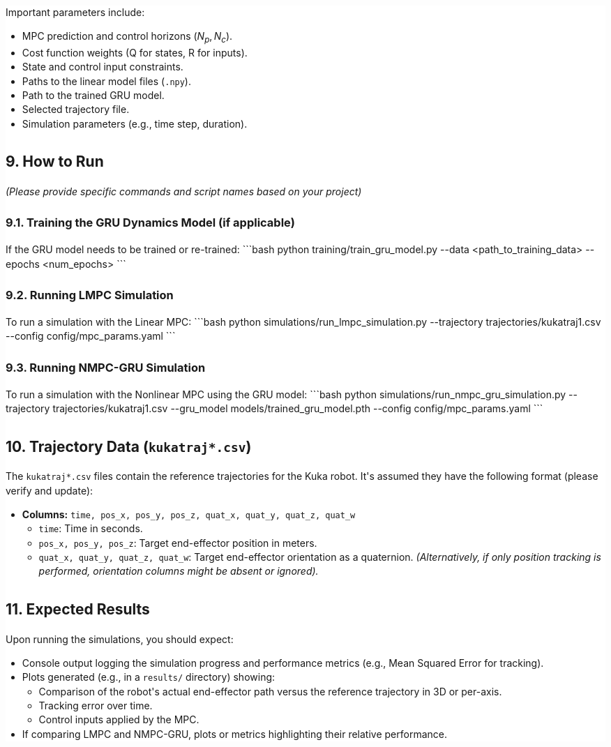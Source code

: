 Important parameters include:
* MPC prediction and control horizons ($N_p, N_c$).
* Cost function weights (Q for states, R for inputs).
* State and control input constraints.
* Paths to the linear model files (`.npy`).
* Path to the trained GRU model.
* Selected trajectory file.
* Simulation parameters (e.g., time step, duration).

## 9. How to Run

*(Please provide specific commands and script names based on your project)*

### 9.1. Training the GRU Dynamics Model (if applicable)
If the GRU model needs to be trained or re-trained:
\`\`\`bash
python training/train_gru_model.py --data <path_to_training_data> --epochs <num_epochs>
\`\`\`

### 9.2. Running LMPC Simulation
To run a simulation with the Linear MPC:
\`\`\`bash
python simulations/run_lmpc_simulation.py --trajectory trajectories/kukatraj1.csv --config config/mpc_params.yaml
\`\`\`

### 9.3. Running NMPC-GRU Simulation
To run a simulation with the Nonlinear MPC using the GRU model:
\`\`\`bash
python simulations/run_nmpc_gru_simulation.py --trajectory trajectories/kukatraj1.csv --gru_model models/trained_gru_model.pth --config config/mpc_params.yaml
\`\`\`

## 10. Trajectory Data (`kukatraj*.csv`)

The `kukatraj*.csv` files contain the reference trajectories for the Kuka robot. It's assumed they have the following format (please verify and update):
* **Columns:** `time, pos_x, pos_y, pos_z, quat_x, quat_y, quat_z, quat_w`
    * `time`: Time in seconds.
    * `pos_x, pos_y, pos_z`: Target end-effector position in meters.
    * `quat_x, quat_y, quat_z, quat_w`: Target end-effector orientation as a quaternion.
    *(Alternatively, if only position tracking is performed, orientation columns might be absent or ignored).*

## 11. Expected Results

Upon running the simulations, you should expect:
* Console output logging the simulation progress and performance metrics (e.g., Mean Squared Error for tracking).
* Plots generated (e.g., in a `results/` directory) showing:
    * Comparison of the robot's actual end-effector path versus the reference trajectory in 3D or per-axis.
    * Tracking error over time.
    * Control inputs applied by the MPC.
* If comparing LMPC and NMPC-GRU, plots or metrics highlighting their relative performance.
